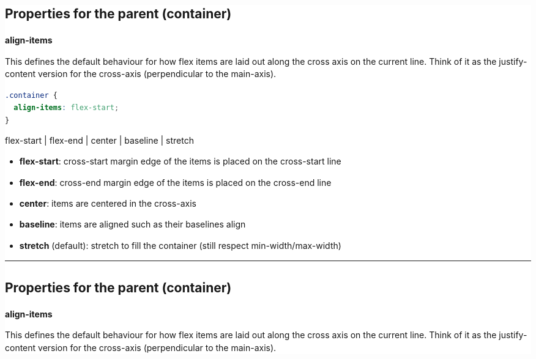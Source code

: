 
## Properties for the parent (container)

**align-items**

This defines the default behaviour for how flex items are laid out along the cross axis on the current line. Think of it as the justify-content version for the cross-axis (perpendicular to the main-axis).

```css
.container {
  align-items: flex-start;
}
```
flex-start | flex-end | center | baseline | stretch

- **flex-start**: cross-start margin edge of the items is placed on the cross-start line

- **flex-end**: cross-end margin edge of the items is placed on the cross-end line

- **center**: items are centered in the cross-axis

- **baseline**: items are aligned such as their baselines align

- **stretch** (default): stretch to fill the container (still respect min-width/max-width)

---

## Properties for the parent (container)

**align-items**

This defines the default behaviour for how flex items are laid out along the cross axis on the current line. Think of it as the justify-content version for the cross-axis (perpendicular to the main-axis).
